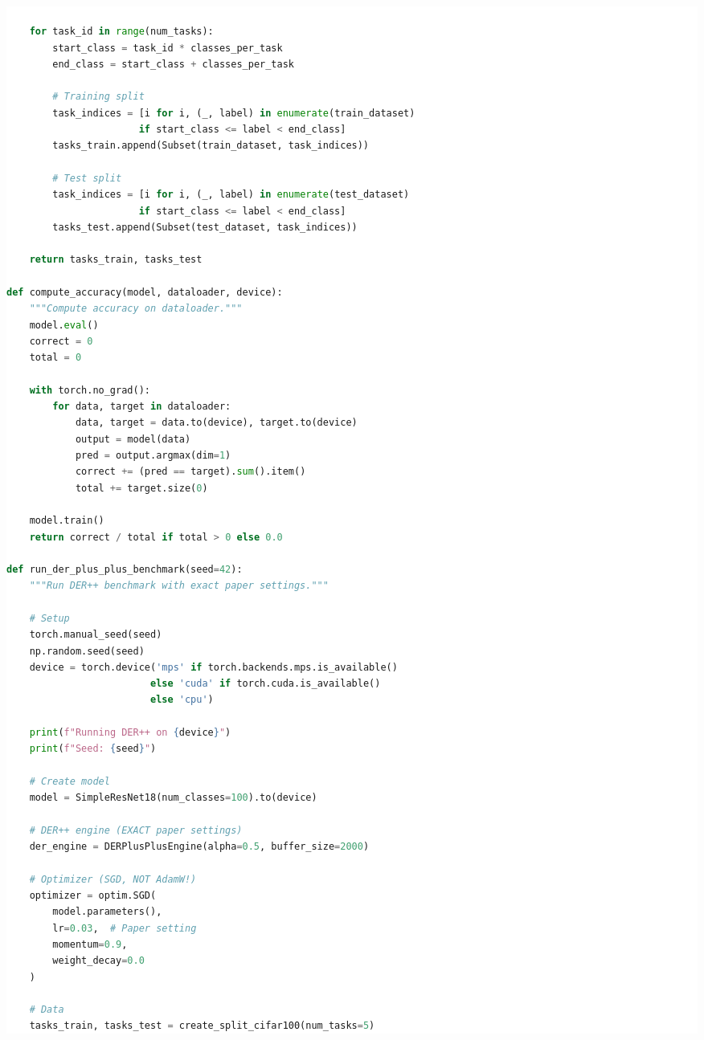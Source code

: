 ```python

    for task_id in range(num_tasks):
        start_class = task_id * classes_per_task
        end_class = start_class + classes_per_task

        # Training split
        task_indices = [i for i, (_, label) in enumerate(train_dataset)
                       if start_class <= label < end_class]
        tasks_train.append(Subset(train_dataset, task_indices))

        # Test split
        task_indices = [i for i, (_, label) in enumerate(test_dataset)
                       if start_class <= label < end_class]
        tasks_test.append(Subset(test_dataset, task_indices))

    return tasks_train, tasks_test

def compute_accuracy(model, dataloader, device):
    """Compute accuracy on dataloader."""
    model.eval()
    correct = 0
    total = 0

    with torch.no_grad():
        for data, target in dataloader:
            data, target = data.to(device), target.to(device)
            output = model(data)
            pred = output.argmax(dim=1)
            correct += (pred == target).sum().item()
            total += target.size(0)

    model.train()
    return correct / total if total > 0 else 0.0

def run_der_plus_plus_benchmark(seed=42):
    """Run DER++ benchmark with exact paper settings."""

    # Setup
    torch.manual_seed(seed)
    np.random.seed(seed)
    device = torch.device('mps' if torch.backends.mps.is_available()
                         else 'cuda' if torch.cuda.is_available()
                         else 'cpu')

    print(f"Running DER++ on {device}")
    print(f"Seed: {seed}")

    # Create model
    model = SimpleResNet18(num_classes=100).to(device)

    # DER++ engine (EXACT paper settings)
    der_engine = DERPlusPlusEngine(alpha=0.5, buffer_size=2000)

    # Optimizer (SGD, NOT AdamW!)
    optimizer = optim.SGD(
        model.parameters(),
        lr=0.03,  # Paper setting
        momentum=0.9,
        weight_decay=0.0
    )

    # Data
    tasks_train, tasks_test = create_split_cifar100(num_tasks=5)
```